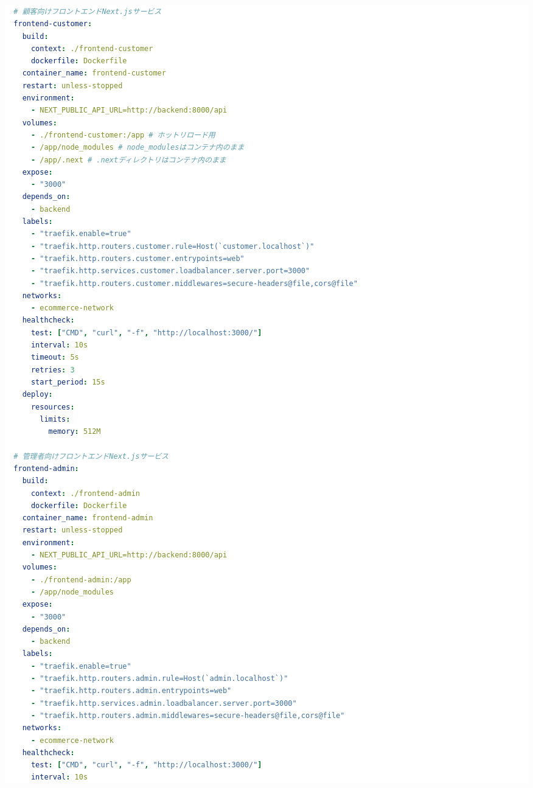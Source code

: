 ```yaml
  # 顧客向けフロントエンドNext.jsサービス
  frontend-customer:
    build:
      context: ./frontend-customer
      dockerfile: Dockerfile
    container_name: frontend-customer
    restart: unless-stopped
    environment:
      - NEXT_PUBLIC_API_URL=http://backend:8000/api
    volumes:
      - ./frontend-customer:/app # ホットリロード用
      - /app/node_modules # node_modulesはコンテナ内のまま
      - /app/.next # .nextディレクトリはコンテナ内のまま
    expose:
      - "3000"
    depends_on:
      - backend
    labels:
      - "traefik.enable=true"
      - "traefik.http.routers.customer.rule=Host(`customer.localhost`)"
      - "traefik.http.routers.customer.entrypoints=web"
      - "traefik.http.services.customer.loadbalancer.server.port=3000"
      - "traefik.http.routers.customer.middlewares=secure-headers@file,cors@file"
    networks:
      - ecommerce-network
    healthcheck:
      test: ["CMD", "curl", "-f", "http://localhost:3000/"]
      interval: 10s
      timeout: 5s
      retries: 3
      start_period: 15s
    deploy:
      resources:
        limits:
          memory: 512M

  # 管理者向けフロントエンドNext.jsサービス
  frontend-admin:
    build:
      context: ./frontend-admin
      dockerfile: Dockerfile
    container_name: frontend-admin
    restart: unless-stopped
    environment:
      - NEXT_PUBLIC_API_URL=http://backend:8000/api
    volumes:
      - ./frontend-admin:/app
      - /app/node_modules
    expose:
      - "3000"
    depends_on:
      - backend
    labels:
      - "traefik.enable=true"
      - "traefik.http.routers.admin.rule=Host(`admin.localhost`)"
      - "traefik.http.routers.admin.entrypoints=web"
      - "traefik.http.services.admin.loadbalancer.server.port=3000"
      - "traefik.http.routers.admin.middlewares=secure-headers@file,cors@file"
    networks:
      - ecommerce-network
    healthcheck:
      test: ["CMD", "curl", "-f", "http://localhost:3000/"]
      interval: 10s
```